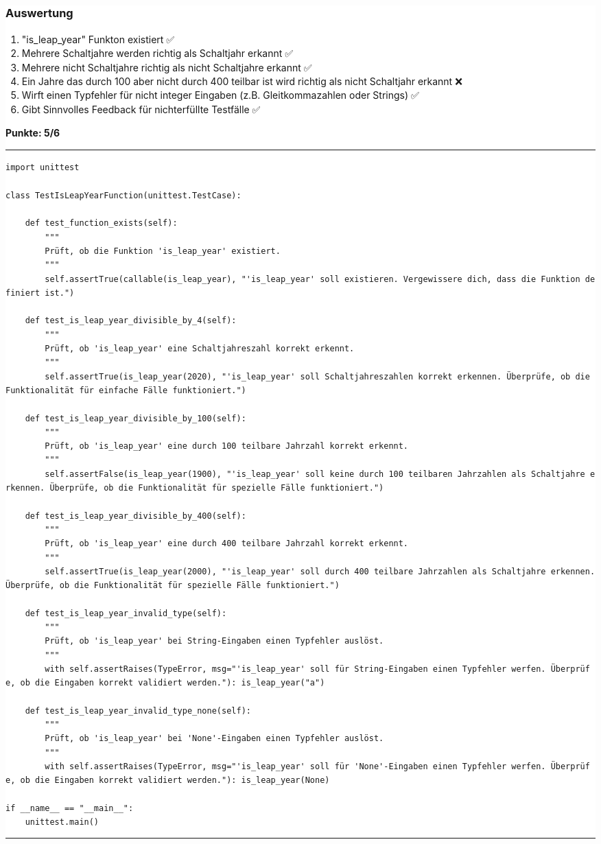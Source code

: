 ### **Auswertung**
1. "is_leap_year" Funkton existiert ✅
2. Mehrere Schaltjahre werden richtig als Schaltjahr erkannt ✅
3. Mehrere nicht Schaltjahre richtig als nicht Schaltjahre erkannt ✅
4. Ein Jahre das durch 100 aber nicht durch 400 teilbar ist wird richtig als nicht Schaltjahr erkannt ❌
5. Wirft einen Typfehler für nicht integer Eingaben (z.B. Gleitkommazahlen oder Strings) ✅
6. Gibt Sinnvolles Feedback für nichterfüllte Testfälle ✅

**Punkte: 5/6**

---

```
import unittest

class TestIsLeapYearFunction(unittest.TestCase):

    def test_function_exists(self):
        """
        Prüft, ob die Funktion 'is_leap_year' existiert.
        """
        self.assertTrue(callable(is_leap_year), "'is_leap_year' soll existieren. Vergewissere dich, dass die Funktion definiert ist.")

    def test_is_leap_year_divisible_by_4(self):
        """
        Prüft, ob 'is_leap_year' eine Schaltjahreszahl korrekt erkennt.
        """
        self.assertTrue(is_leap_year(2020), "'is_leap_year' soll Schaltjahreszahlen korrekt erkennen. Überprüfe, ob die Funktionalität für einfache Fälle funktioniert.")

    def test_is_leap_year_divisible_by_100(self):
        """
        Prüft, ob 'is_leap_year' eine durch 100 teilbare Jahrzahl korrekt erkennt.
        """
        self.assertFalse(is_leap_year(1900), "'is_leap_year' soll keine durch 100 teilbaren Jahrzahlen als Schaltjahre erkennen. Überprüfe, ob die Funktionalität für spezielle Fälle funktioniert.")

    def test_is_leap_year_divisible_by_400(self):
        """
        Prüft, ob 'is_leap_year' eine durch 400 teilbare Jahrzahl korrekt erkennt.
        """
        self.assertTrue(is_leap_year(2000), "'is_leap_year' soll durch 400 teilbare Jahrzahlen als Schaltjahre erkennen. Überprüfe, ob die Funktionalität für spezielle Fälle funktioniert.")

    def test_is_leap_year_invalid_type(self):
        """
        Prüft, ob 'is_leap_year' bei String-Eingaben einen Typfehler auslöst.
        """
        with self.assertRaises(TypeError, msg="'is_leap_year' soll für String-Eingaben einen Typfehler werfen. Überprüfe, ob die Eingaben korrekt validiert werden."): is_leap_year("a")

    def test_is_leap_year_invalid_type_none(self):
        """
        Prüft, ob 'is_leap_year' bei 'None'-Eingaben einen Typfehler auslöst.
        """
        with self.assertRaises(TypeError, msg="'is_leap_year' soll für 'None'-Eingaben einen Typfehler werfen. Überprüfe, ob die Eingaben korrekt validiert werden."): is_leap_year(None)

if __name__ == "__main__":
    unittest.main()
```

---
